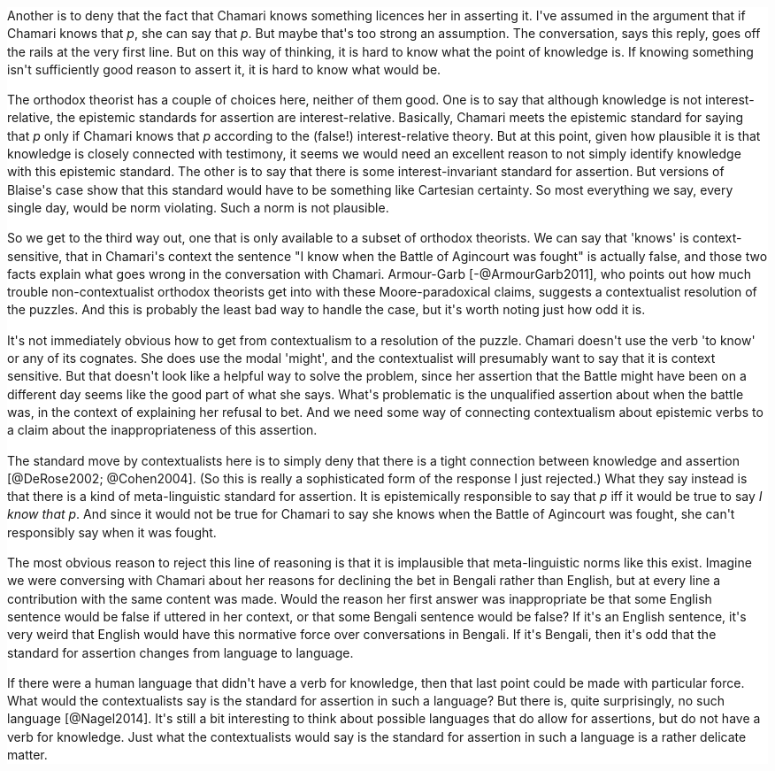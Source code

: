 Another is to deny that the fact that Chamari knows something licences her in asserting it. I've assumed in the argument that if Chamari knows that _p_, she can say that _p_. But maybe that's too strong an assumption. The conversation, says this reply, goes off the rails at the very first line. But on this way of thinking, it is hard to know what the point of knowledge is. If knowing something isn't sufficiently good reason to assert it, it is hard to know what would be.

The orthodox theorist has a couple of choices here, neither of them good. One is to say that although knowledge is not interest-relative, the epistemic standards for assertion are interest-relative. Basically, Chamari meets the epistemic standard for saying that _p_ only if Chamari knows that _p_ according to the (false!) interest-relative theory. But at this point, given how plausible it is that knowledge is closely connected with testimony, it seems we would need an excellent reason to not simply identify knowledge with this epistemic standard. The other is to say that there is some interest-invariant standard for assertion. But versions of Blaise's case show that this standard would have to be something like Cartesian certainty. So most everything we say, every single day, would be norm violating. Such a norm is not plausible.

So we get to the third way out, one that is only available to a subset of orthodox theorists. We can say that 'knows' is context-sensitive, that in Chamari's context the sentence "I know when the Battle of Agincourt was fought" is  actually false, and those two facts explain what goes wrong in the conversation with Chamari. Armour-Garb [-@ArmourGarb2011], who points out how much trouble non-contextualist orthodox theorists get into with these Moore-paradoxical claims, suggests a contextualist resolution of the puzzles. And this is probably the least bad way to handle the case, but it's worth noting just how odd it is.

It's not immediately obvious how to get from contextualism to a resolution of the puzzle. Chamari doesn't use the verb 'to know' or any of its cognates. She does use the modal 'might', and the contextualist will presumably want to say that it is context sensitive. But that doesn't look like a helpful way to solve the problem, since her assertion that the Battle might have been on a different day seems like the good part of what she says. What's problematic is the unqualified assertion about when the battle was, in the context of explaining her refusal to bet. And we need some way of connecting contextualism about epistemic verbs to a claim about the inappropriateness of this assertion.

The standard move by contextualists here is to simply deny that there is a tight connection between knowledge and assertion [@DeRose2002; @Cohen2004]. (So this is really a sophisticated form of the response I just rejected.) What they say instead is that there is a kind of meta-linguistic standard for assertion. It is epistemically responsible to say that _p_ iff it would be true to say _I know that p_. And since it would not be true for Chamari to say she knows when the Battle of Agincourt was fought, she can't responsibly say when it was fought.

The most obvious reason to reject this line of reasoning is that it is implausible that meta-linguistic norms like this exist. Imagine we were conversing with Chamari about her reasons for declining the bet in Bengali rather than English, but at every line a contribution with the same content was made. Would the reason her first answer was inappropriate be that some English sentence would be false if uttered in her context, or that some Bengali sentence would be false? If it's an English sentence, it's very weird that English would have this normative force over conversations in Bengali. If it's Bengali, then it's odd that the standard for assertion changes from language to language.

If there were a human language that didn't have a verb for knowledge, then that last point could be made with particular force. What would the contextualists say is the standard for assertion in such a language? But there is, quite surprisingly, no such language [@Nagel2014]. It's still a bit interesting to think about possible languages that do allow for assertions, but do not have a verb for knowledge. Just what the contextualists would say is the standard for assertion in such a language is a rather delicate matter.
